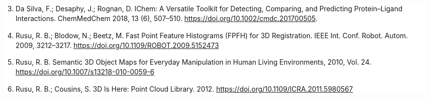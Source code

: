 3. Da Silva, F.; Desaphy, J.; Rognan, D. IChem: A Versatile Toolkit for Detecting, Comparing, and Predicting Protein–Ligand Interactions. ChemMedChem 2018, 13 (6), 507–510. https://doi.org/10.1002/cmdc.201700505.

4. Rusu, R. B.; Blodow, N.; Beetz, M. Fast Point Feature Histograms (FPFH) for 3D Registration. IEEE Int. Conf. Robot. Autom. 2009, 3212–3217. https://doi.org/10.1109/ROBOT.2009.5152473

5. Rusu, R. B. Semantic 3D Object Maps for Everyday Manipulation in Human Living Environments, 2010, Vol. 24. https://doi.org/10.1007/s13218-010-0059-6

6. Rusu, R. B.; Cousins, S. 3D Is Here: Point Cloud Library. 2012. https://doi.org/10.1109/ICRA.2011.5980567
